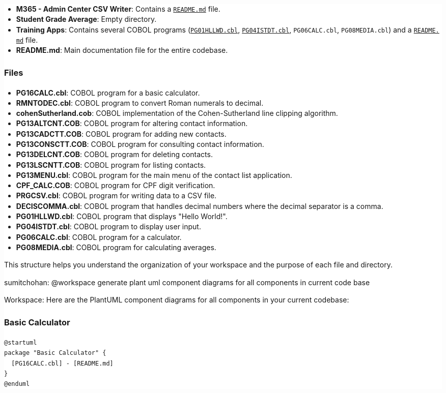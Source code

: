 - **M365 - Admin Center CSV Writer**: Contains a [`README.md`](command:_github.copilot.openRelativePath?%5B%7B%22scheme%22%3A%22file%22%2C%22authority%22%3A%22%22%2C%22path%22%3A%22%2Fworkspaces%2Fcobol-apps%2FREADME.md%22%2C%22query%22%3A%22%22%2C%22fragment%22%3A%22%22%7D%5D "/workspaces/cobol-apps/README.md") file.
- **Student Grade Average**: Empty directory.
- **Training Apps**: Contains several COBOL programs ([`PG01HLLWD.cbl`](command:_github.copilot.openRelativePath?%5B%7B%22scheme%22%3A%22file%22%2C%22authority%22%3A%22%22%2C%22path%22%3A%22%2Fworkspaces%2Fcobol-apps%2FTraining%20Apps%2FPG01HLLWD.cbl%22%2C%22query%22%3A%22%22%2C%22fragment%22%3A%22%22%7D%5D "/workspaces/cobol-apps/Training Apps/PG01HLLWD.cbl"), [`PG04ISTDT.cbl`](command:_github.copilot.openRelativePath?%5B%7B%22scheme%22%3A%22file%22%2C%22authority%22%3A%22%22%2C%22path%22%3A%22%2Fworkspaces%2Fcobol-apps%2FTraining%20Apps%2FPG04ISTDT.cbl%22%2C%22query%22%3A%22%22%2C%22fragment%22%3A%22%22%7D%5D "/workspaces/cobol-apps/Training Apps/PG04ISTDT.cbl"), `PG06CALC.cbl`, `PG08MEDIA.cbl`) and a [`README.md`](command:_github.copilot.openRelativePath?%5B%7B%22scheme%22%3A%22file%22%2C%22authority%22%3A%22%22%2C%22path%22%3A%22%2Fworkspaces%2Fcobol-apps%2FREADME.md%22%2C%22query%22%3A%22%22%2C%22fragment%22%3A%22%22%7D%5D "/workspaces/cobol-apps/README.md") file.
- **README.md**: Main documentation file for the entire codebase.

### Files
- **PG16CALC.cbl**: COBOL program for a basic calculator.
- **RMNTODEC.cbl**: COBOL program to convert Roman numerals to decimal.
- **cohenSutherland.cob**: COBOL implementation of the Cohen-Sutherland line clipping algorithm.
- **PG13ALTCNT.COB**: COBOL program for altering contact information.
- **PG13CADCTT.COB**: COBOL program for adding new contacts.
- **PG13CONSCTT.COB**: COBOL program for consulting contact information.
- **PG13DELCNT.COB**: COBOL program for deleting contacts.
- **PG13LSCNTT.COB**: COBOL program for listing contacts.
- **PG13MENU.cbl**: COBOL program for the main menu of the contact list application.
- **CPF_CALC.COB**: COBOL program for CPF digit verification.
- **PRGCSV.cbl**: COBOL program for writing data to a CSV file.
- **DECISCOMMA.cbl**: COBOL program that handles decimal numbers where the decimal separator is a comma.
- **PG01HLLWD.cbl**: COBOL program that displays "Hello World!".
- **PG04ISTDT.cbl**: COBOL program to display user input.
- **PG06CALC.cbl**: COBOL program for a calculator.
- **PG08MEDIA.cbl**: COBOL program for calculating averages.

This structure helps you understand the organization of your workspace and the purpose of each file and directory.

sumitchohan: @workspace generate plant uml component diagrams for all components in current code base

Workspace: Here are the PlantUML component diagrams for all components in your current codebase:

### Basic Calculator
```plantuml
@startuml
package "Basic Calculator" {
  [PG16CALC.cbl] - [README.md]
}
@enduml
```

